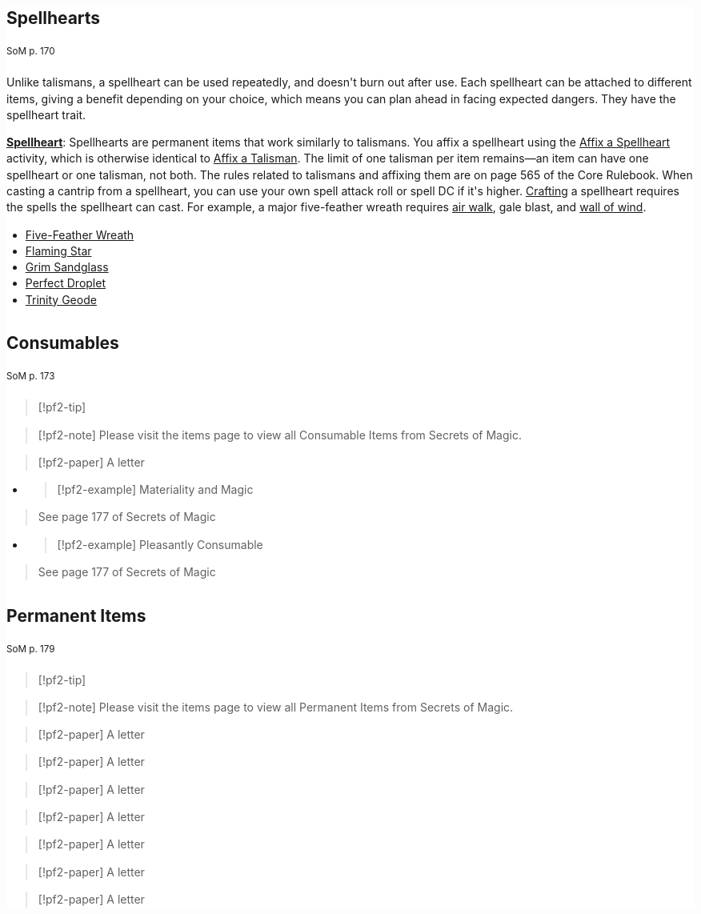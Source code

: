 ## Spellhearts
<sup>SoM p. 170</sup>

Unlike talismans, a spellheart can be used repeatedly, and doesn't burn out after use. Each spellheart can be attached to different items, giving a benefit depending on your choice, which means you can plan ahead in facing expected dangers. They have the spellheart trait.

**[Spellheart](rules/traits/spellheart-som.md "Spellheart Equipment Trait")**: Spellhearts are permanent items that work similarly to talismans. You affix a spellheart using the [Affix a Spellheart](rules/actions/affix-a-talisman.md) activity, which is otherwise identical to [Affix a Talisman](rules/actions/affix-a-talisman.md). The limit of one talisman per item remains—an item can have one spellheart or one talisman, not both. The rules related to talismans and affixing them are on page 565 of the Core Rulebook. When casting a cantrip from a spellheart, you can use your own spell attack roll or spell DC if it's higher. [Crafting](rules/actions/craft.md) a spellheart requires the spells the spellheart can cast. For example, a major five-feather wreath requires [air walk](compendium/spells/air-walk.md), gale blast, and [wall of wind](compendium/spells/wall-of-wind.md).

- [Five-Feather Wreath](compendium/equipment/items/five-feather-wreath-som.md)
- [Flaming Star](compendium/equipment/items/flaming-star-som.md)
- [Grim Sandglass](compendium/equipment/items/grim-sandglass-som.md)
- [Perfect Droplet](compendium/equipment/items/perfect-droplet-som.md)
- [Trinity Geode](compendium/equipment/items/trinity-geode-som.md)

## Consumables
<sup>SoM p. 173</sup>

> [!pf2-tip] 

> [!pf2-note]
> Please visit the items page to view all Consumable Items from Secrets of Magic.

> [!pf2-paper] A letter
> 

- > [!pf2-example] Materiality and Magic  
> See page 177 of Secrets of Magic
- > [!pf2-example] Pleasantly Consumable  
> See page 177 of Secrets of Magic

## Permanent Items
<sup>SoM p. 179</sup>

> [!pf2-tip] 

> [!pf2-note]
> Please visit the items page to view all Permanent Items from Secrets of Magic.

> [!pf2-paper] A letter
> 

> [!pf2-paper] A letter
> 

> [!pf2-paper] A letter
> 

> [!pf2-paper] A letter
> 

> [!pf2-paper] A letter
> 

> [!pf2-paper] A letter
> 

> [!pf2-paper] A letter
>